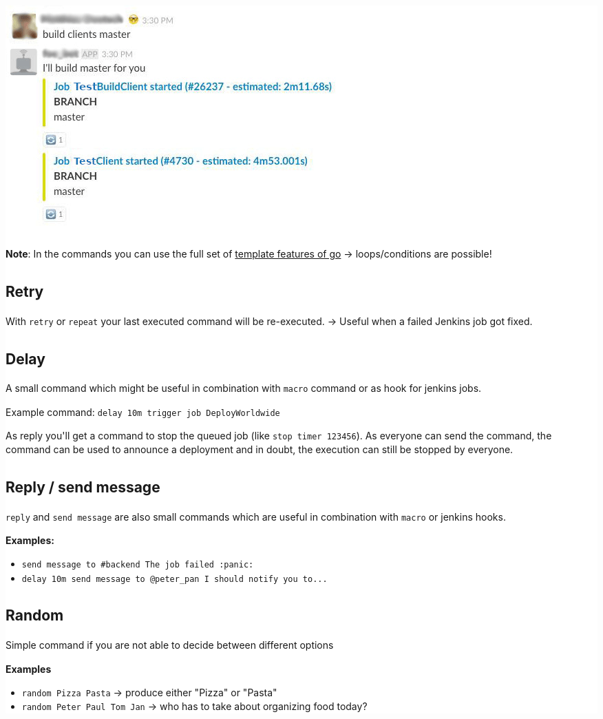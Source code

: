 ![Screenshot](./docs/macro-multiple-jobs.png)

**Note**: In the commands you can use the full set of [template features of go](https://golang.org/pkg/text/template/) -> loops/conditions are possible!

## Retry
With `retry` or `repeat` your last executed command will be re-executed. -> Useful when a failed Jenkins job got fixed.

## Delay
A small command which might be useful in combination with `macro` command or as hook for jenkins jobs.

Example command: `delay 10m trigger job DeployWorldwide`

As reply you'll get a command to stop the queued job (like `stop timer 123456`). As everyone can send the command, the command can be used to announce a deployment and in doubt, the execution can still be stopped by everyone.

## Reply / send message
`reply` and `send message` are also small commands which are useful in combination with `macro` or jenkins hooks.

**Examples:**
- `send message to #backend The job failed :panic:`
- `delay 10m send message to @peter_pan I should notify you to...`

## Random
Simple command if you are not able to decide between different options

**Examples**
- `random Pizza Pasta` -> produce either "Pizza" or "Pasta" 
- `random Peter Paul Tom Jan` -> who has to take about organizing food today?
